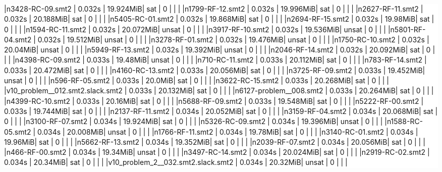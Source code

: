 |n3428-RC-09.smt2                                             |    0.032s | 19.924MiB| sat | 0 |  |  |
|n1799-RF-12.smt2                                             |    0.032s | 19.996MiB| sat | 0 |  |  |
|n2627-RF-11.smt2                                             |    0.032s | 20.188MiB| sat | 0 |  |  |
|n5405-RC-01.smt2                                             |    0.032s | 19.868MiB| sat | 0 |  |  |
|n2694-RF-15.smt2                                             |    0.032s | 19.98MiB| sat | 0 |  |  |
|n1594-RC-11.smt2                                             |    0.032s | 20.072MiB| unsat | 0 |  |  |
|n3917-RF-10.smt2                                             |    0.032s | 19.536MiB| unsat | 0 |  |  |
|n5801-RF-04.smt2                                             |    0.032s | 19.512MiB| unsat | 0 |  |  |
|n3278-RF-01.smt2                                             |    0.032s | 19.476MiB| unsat | 0 |  |  |
|n1750-RC-10.smt2                                             |    0.032s | 20.04MiB| unsat | 0 |  |  |
|n5949-RF-13.smt2                                             |    0.032s | 19.392MiB| unsat | 0 |  |  |
|n2046-RF-14.smt2                                             |    0.032s | 20.092MiB| sat | 0 |  |  |
|n4398-RC-09.smt2                                             |    0.033s | 19.48MiB| unsat | 0 |  |  |
|n710-RC-11.smt2                                              |    0.033s | 20.112MiB| sat | 0 |  |  |
|n783-RF-14.smt2                                              |    0.033s | 20.472MiB| sat | 0 |  |  |
|n4160-RC-13.smt2                                             |    0.033s | 20.056MiB| sat | 0 |  |  |
|n3725-RF-09.smt2                                             |    0.033s | 19.452MiB| unsat | 0 |  |  |
|n596-RF-05.smt2                                              |    0.033s | 20.0MiB| sat | 0 |  |  |
|n3622-RC-15.smt2                                             |    0.033s | 20.268MiB| sat | 0 |  |  |
|v10_problem__012.smt2.slack.smt2                             |    0.033s | 20.132MiB| sat | 0 |  |  |
|n6127-problem__008.smt2                                      |    0.033s | 20.264MiB| sat | 0 |  |  |
|n4399-RC-10.smt2                                             |    0.033s | 20.16MiB| sat | 0 |  |  |
|n5688-RF-09.smt2                                             |    0.033s | 19.548MiB| sat | 0 |  |  |
|n5222-RF-00.smt2                                             |    0.033s | 19.744MiB| sat | 0 |  |  |
|n2137-RF-11.smt2                                             |    0.034s | 20.052MiB| sat | 0 |  |  |
|n3159-RF-04.smt2                                             |    0.034s | 20.068MiB| sat | 0 |  |  |
|n3100-RF-07.smt2                                             |    0.034s | 19.924MiB| sat | 0 |  |  |
|n5326-RC-09.smt2                                             |    0.034s | 19.396MiB| unsat | 0 |  |  |
|n1588-RC-05.smt2                                             |    0.034s | 20.008MiB| unsat | 0 |  |  |
|n1766-RF-11.smt2                                             |    0.034s | 19.78MiB| sat | 0 |  |  |
|n3140-RC-01.smt2                                             |    0.034s | 19.96MiB| sat | 0 |  |  |
|n5662-RF-13.smt2                                             |    0.034s | 19.352MiB| sat | 0 |  |  |
|n2039-RF-07.smt2                                             |    0.034s | 20.056MiB| sat | 0 |  |  |
|n466-RF-00.smt2                                              |    0.034s | 19.34MiB| unsat | 0 |  |  |
|n3497-RC-14.smt2                                             |    0.034s | 20.024MiB| sat | 0 |  |  |
|n2919-RC-02.smt2                                             |    0.034s | 20.34MiB| sat | 0 |  |  |
|v10_problem_2__032.smt2.slack.smt2                           |    0.034s | 20.32MiB| unsat | 0 |  |  |